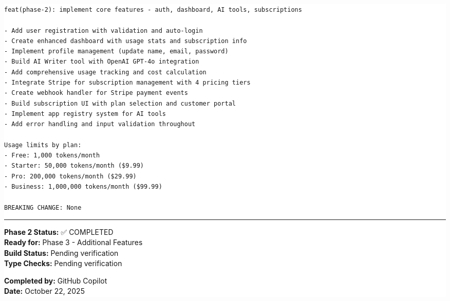 ```
feat(phase-2): implement core features - auth, dashboard, AI tools, subscriptions

- Add user registration with validation and auto-login
- Create enhanced dashboard with usage stats and subscription info
- Implement profile management (update name, email, password)
- Build AI Writer tool with OpenAI GPT-4o integration
- Add comprehensive usage tracking and cost calculation
- Integrate Stripe for subscription management with 4 pricing tiers
- Create webhook handler for Stripe payment events
- Build subscription UI with plan selection and customer portal
- Implement app registry system for AI tools
- Add error handling and input validation throughout

Usage limits by plan:
- Free: 1,000 tokens/month
- Starter: 50,000 tokens/month ($9.99)
- Pro: 200,000 tokens/month ($29.99)
- Business: 1,000,000 tokens/month ($99.99)

BREAKING CHANGE: None
```

---

**Phase 2 Status:** ✅ COMPLETED  
**Ready for:** Phase 3 - Additional Features  
**Build Status:** Pending verification  
**Type Checks:** Pending verification

**Completed by:** GitHub Copilot  
**Date:** October 22, 2025

